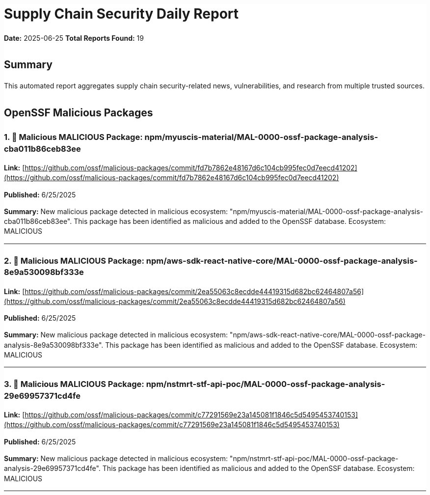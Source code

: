 # Supply Chain Security Daily Report
**Date:** 2025-06-25
**Total Reports Found:** 19

## Summary

This automated report aggregates supply chain security-related news, vulnerabilities, and research from multiple trusted sources.

## OpenSSF Malicious Packages

### 1. 🚨 Malicious MALICIOUS Package: npm/myuscis-material/MAL-0000-ossf-package-analysis-cba011b86ceb83ee

**Link:** [https://github.com/ossf/malicious-packages/commit/fd7b7862e48167d6c104cb995fec0d7eecd41202](https://github.com/ossf/malicious-packages/commit/fd7b7862e48167d6c104cb995fec0d7eecd41202)

**Published:** 6/25/2025

**Summary:** New malicious package detected in malicious ecosystem: "npm/myuscis-material/MAL-0000-ossf-package-analysis-cba011b86ceb83ee". This package has been identified as malicious and added to the OpenSSF database. Ecosystem: MALICIOUS

---

### 2. 🚨 Malicious MALICIOUS Package: npm/aws-sdk-react-native-core/MAL-0000-ossf-package-analysis-8e9a530098bf333e

**Link:** [https://github.com/ossf/malicious-packages/commit/2ea55063c8ecdde44419315d682bc62464807a56](https://github.com/ossf/malicious-packages/commit/2ea55063c8ecdde44419315d682bc62464807a56)

**Published:** 6/25/2025

**Summary:** New malicious package detected in malicious ecosystem: "npm/aws-sdk-react-native-core/MAL-0000-ossf-package-analysis-8e9a530098bf333e". This package has been identified as malicious and added to the OpenSSF database. Ecosystem: MALICIOUS

---

### 3. 🚨 Malicious MALICIOUS Package: npm/nstmrt-stf-api-poc/MAL-0000-ossf-package-analysis-29e69957371cd4fe

**Link:** [https://github.com/ossf/malicious-packages/commit/c77291569e23a145081f1846c5d5495453740153](https://github.com/ossf/malicious-packages/commit/c77291569e23a145081f1846c5d5495453740153)

**Published:** 6/25/2025

**Summary:** New malicious package detected in malicious ecosystem: "npm/nstmrt-stf-api-poc/MAL-0000-ossf-package-analysis-29e69957371cd4fe". This package has been identified as malicious and added to the OpenSSF database. Ecosystem: MALICIOUS

---
